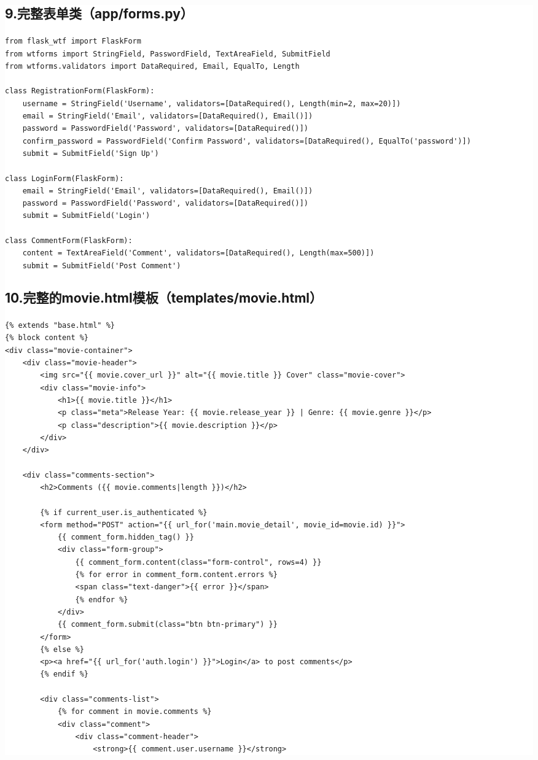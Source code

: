 ## 9.完整表单类（app/forms.py）

```
from flask_wtf import FlaskForm
from wtforms import StringField, PasswordField, TextAreaField, SubmitField
from wtforms.validators import DataRequired, Email, EqualTo, Length

class RegistrationForm(FlaskForm):
    username = StringField('Username', validators=[DataRequired(), Length(min=2, max=20)])
    email = StringField('Email', validators=[DataRequired(), Email()])
    password = PasswordField('Password', validators=[DataRequired()])
    confirm_password = PasswordField('Confirm Password', validators=[DataRequired(), EqualTo('password')])
    submit = SubmitField('Sign Up')

class LoginForm(FlaskForm):
    email = StringField('Email', validators=[DataRequired(), Email()])
    password = PasswordField('Password', validators=[DataRequired()])
    submit = SubmitField('Login')

class CommentForm(FlaskForm):
    content = TextAreaField('Comment', validators=[DataRequired(), Length(max=500)])
    submit = SubmitField('Post Comment')
```

## 10.完整的movie.html模板（templates/movie.html）

```
{% extends "base.html" %}
{% block content %}
<div class="movie-container">
    <div class="movie-header">
        <img src="{{ movie.cover_url }}" alt="{{ movie.title }} Cover" class="movie-cover">
        <div class="movie-info">
            <h1>{{ movie.title }}</h1>
            <p class="meta">Release Year: {{ movie.release_year }} | Genre: {{ movie.genre }}</p>
            <p class="description">{{ movie.description }}</p>
        </div>
    </div>

    <div class="comments-section">
        <h2>Comments ({{ movie.comments|length }})</h2>
        
        {% if current_user.is_authenticated %}
        <form method="POST" action="{{ url_for('main.movie_detail', movie_id=movie.id) }}">
            {{ comment_form.hidden_tag() }}
            <div class="form-group">
                {{ comment_form.content(class="form-control", rows=4) }}
                {% for error in comment_form.content.errors %}
                <span class="text-danger">{{ error }}</span>
                {% endfor %}
            </div>
            {{ comment_form.submit(class="btn btn-primary") }}
        </form>
        {% else %}
        <p><a href="{{ url_for('auth.login') }}">Login</a> to post comments</p>
        {% endif %}

        <div class="comments-list">
            {% for comment in movie.comments %}
            <div class="comment">
                <div class="comment-header">
                    <strong>{{ comment.user.username }}</strong>
```